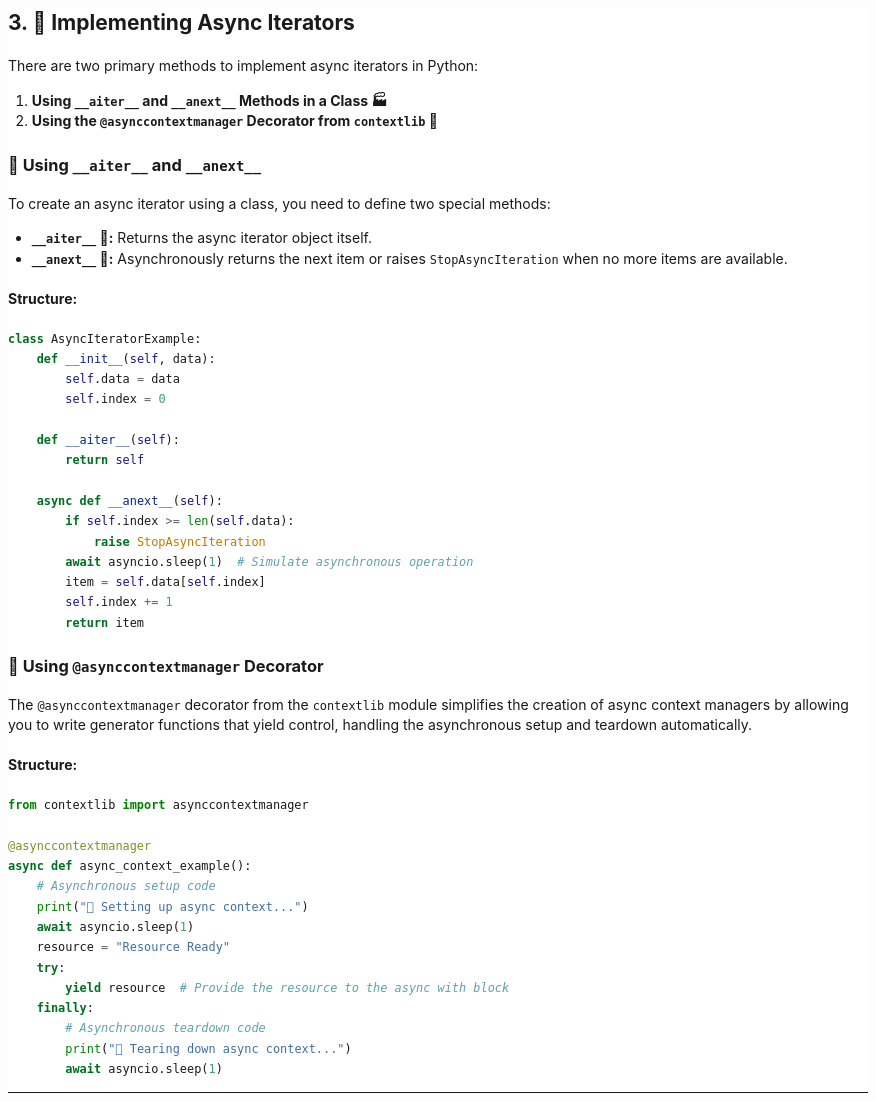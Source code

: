 ## 3. 🔨 **Implementing Async Iterators**

There are two primary methods to implement async iterators in Python:

1. **Using `__aiter__` and `__anext__` Methods in a Class 🏭**
2. **Using the `@asynccontextmanager` Decorator from `contextlib` 🧰**

### 🔹 **Using `__aiter__` and `__anext__`**

To create an async iterator using a class, you need to define two special methods:

- **`__aiter__` 🏁:** Returns the async iterator object itself.
- **`__anext__` 🛑:** Asynchronously returns the next item or raises `StopAsyncIteration` when no more items are available.

#### **Structure:**

```python
class AsyncIteratorExample:
    def __init__(self, data):
        self.data = data
        self.index = 0
    
    def __aiter__(self):
        return self
    
    async def __anext__(self):
        if self.index >= len(self.data):
            raise StopAsyncIteration
        await asyncio.sleep(1)  # Simulate asynchronous operation
        item = self.data[self.index]
        self.index += 1
        return item
```

### 🔹 **Using `@asynccontextmanager` Decorator**

The `@asynccontextmanager` decorator from the `contextlib` module simplifies the creation of async context managers by allowing you to write generator functions that yield control, handling the asynchronous setup and teardown automatically.

#### **Structure:**

```python
from contextlib import asynccontextmanager

@asynccontextmanager
async def async_context_example():
    # Asynchronous setup code
    print("🔧 Setting up async context...")
    await asyncio.sleep(1)
    resource = "Resource Ready"
    try:
        yield resource  # Provide the resource to the async with block
    finally:
        # Asynchronous teardown code
        print("🔧 Tearing down async context...")
        await asyncio.sleep(1)
```

---